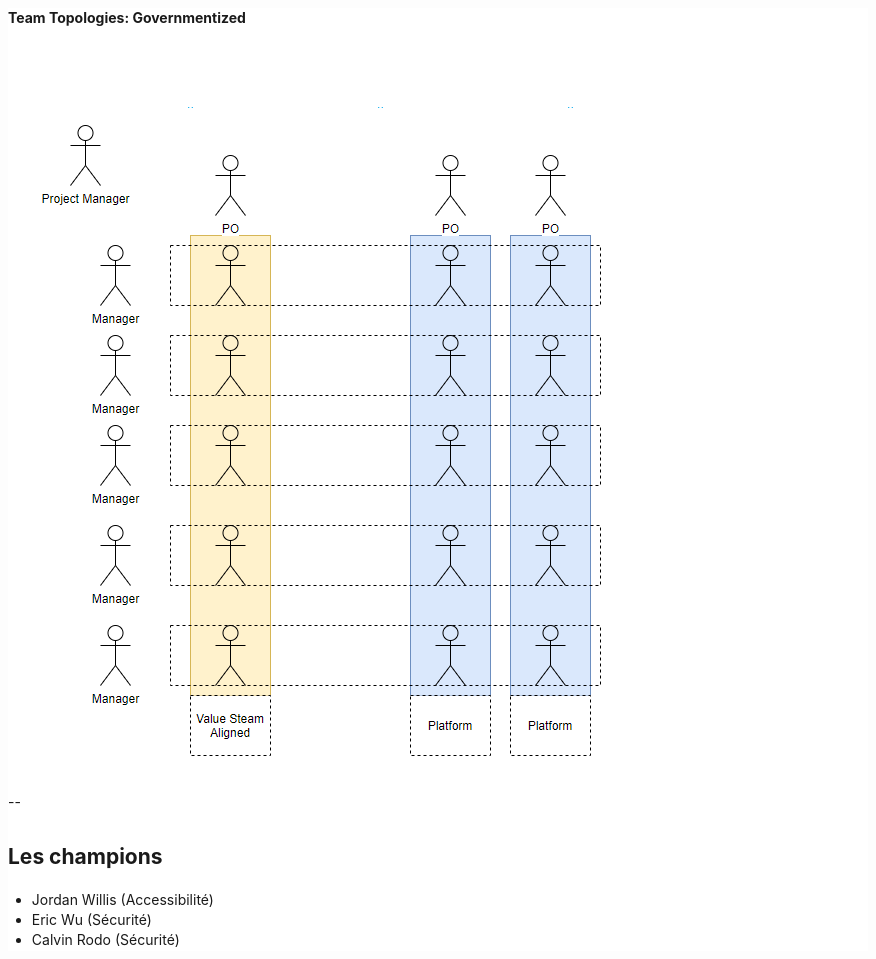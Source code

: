 #### Team Topologies: Governmentized

<img src="./assets/images/TTBlog-Figure4.PNG" class="image-medium" alt="Product owners manage product; managers manage people; project manager manages project" style="margin-top:60px" />

  </div>

</div>

--

<div class="container">

  <div class="left-half">

## Les champions

- Jordan Willis (Accessibilité)
- Eric Wu (Sécurité)
- Calvin Rodo (Sécurité)
